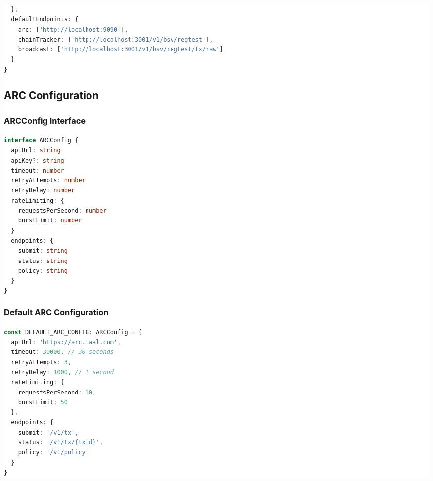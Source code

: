 ```typescript
  },
  defaultEndpoints: {
    arc: ['http://localhost:9090'],
    chainTracker: ['http://localhost:3001/v1/bsv/regtest'],
    broadcast: ['http://localhost:3001/v1/bsv/regtest/tx/raw']
  }
}
```

## ARC Configuration

### ARCConfig Interface

```typescript
interface ARCConfig {
  apiUrl: string
  apiKey?: string
  timeout: number
  retryAttempts: number
  retryDelay: number
  rateLimiting: {
    requestsPerSecond: number
    burstLimit: number
  }
  endpoints: {
    submit: string
    status: string
    policy: string
  }
}
```

### Default ARC Configuration

```typescript
const DEFAULT_ARC_CONFIG: ARCConfig = {
  apiUrl: 'https://arc.taal.com',
  timeout: 30000, // 30 seconds
  retryAttempts: 3,
  retryDelay: 1000, // 1 second
  rateLimiting: {
    requestsPerSecond: 10,
    burstLimit: 50
  },
  endpoints: {
    submit: '/v1/tx',
    status: '/v1/tx/{txid}',
    policy: '/v1/policy'
  }
}
```
